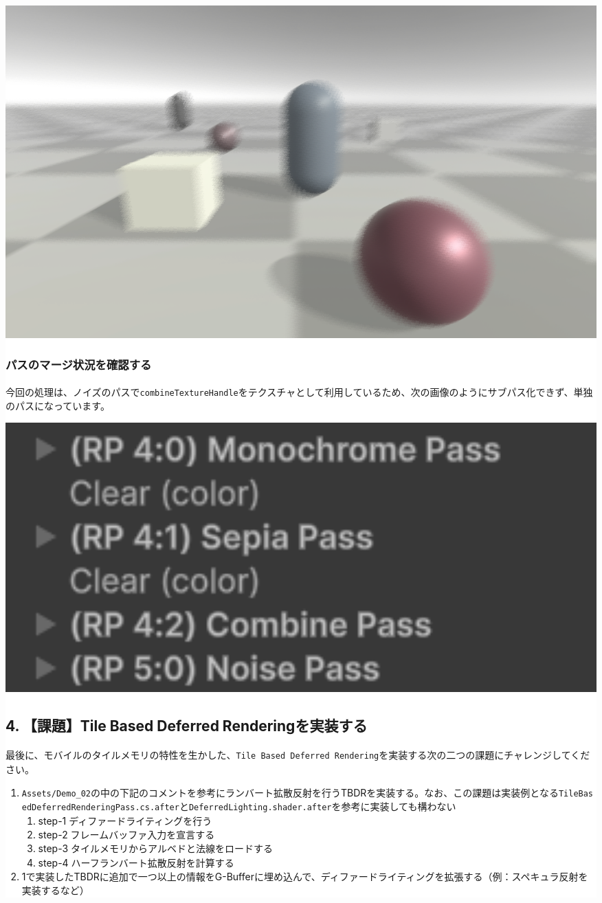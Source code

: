   <img width="100%" src="figs/009.png"><br>
</p>

### パスのマージ状況を確認する
今回の処理は、ノイズのパスで`combineTextureHandle`をテクスチャとして利用しているため、次の画像のようにサブパス化できず、単独のパスになっています。

<p align="center">
  <img width="100%" src="figs/012.png"><br>
</p>


## 4. 【課題】Tile Based Deferred Renderingを実装する
最後に、モバイルのタイルメモリの特性を生かした、`Tile Based Deferred Rendering`を実装する次の二つの課題にチャレンジしてください。

1. `Assets/Demo_02`の中の下記のコメントを参考にランバート拡散反射を行うTBDRを実装する。なお、この課題は実装例となる`TileBasedDeferredRenderingPass.cs.after`と`DeferredLighting.shader.after`を参考に実装しても構わない
   1. step-1 ディファードライティングを行う
   2. step-2  フレームバッファ入力を宣言する
   3. step-3 タイルメモリからアルベドと法線をロードする
   4. step-4 ハーフランバート拡散反射を計算する
2. 1で実装したTBDRに追加で一つ以上の情報をG-Bufferに埋め込んで、ディファードライティングを拡張する（例：スペキュラ反射を実装するなど）
